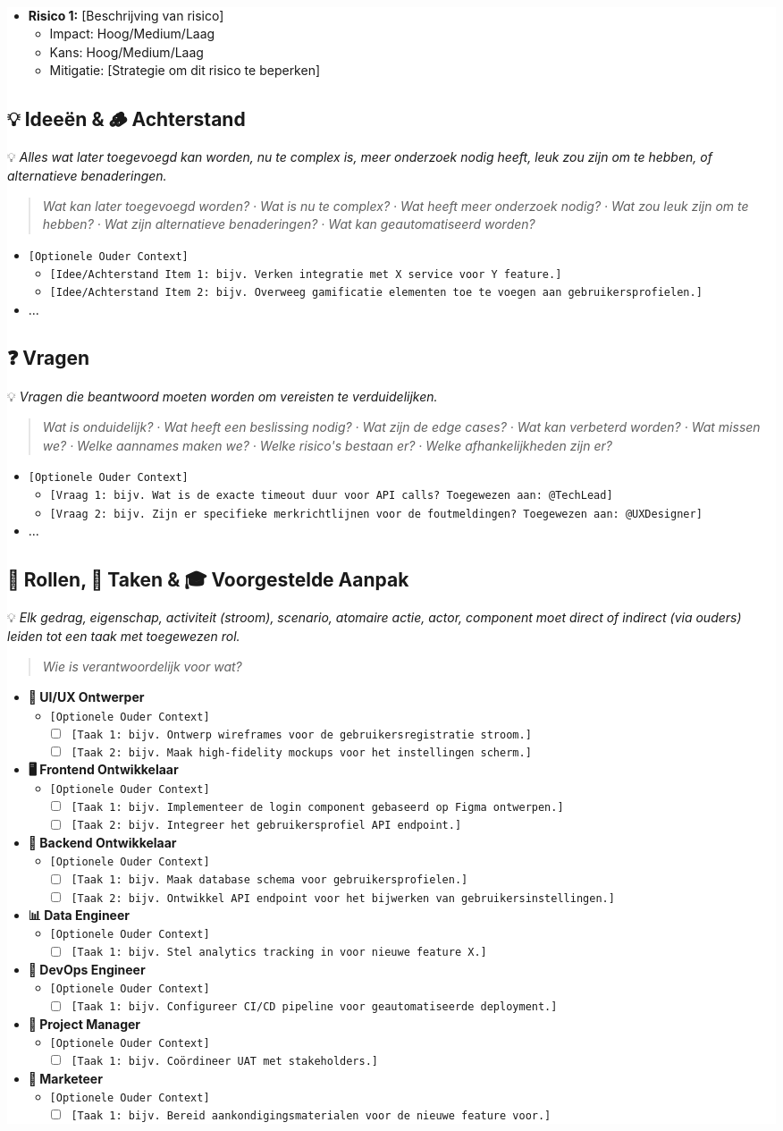 * **Risico 1:** [Beschrijving van risico]
  * Impact: Hoog/Medium/Laag
  * Kans: Hoog/Medium/Laag
  * Mitigatie: [Strategie om dit risico te beperken]

## **💡 Ideeën & 🪵 Achterstand**

💡 *Alles wat later toegevoegd kan worden, nu te complex is, meer onderzoek nodig heeft, leuk zou zijn om te hebben, of alternatieve benaderingen.*

> *Wat kan later toegevoegd worden? · Wat is nu te complex? · Wat heeft meer onderzoek nodig? · Wat zou leuk zijn om te hebben? · Wat zijn alternatieve benaderingen? · Wat kan geautomatiseerd worden?*

* `[Optionele Ouder Context]`
  * `[Idee/Achterstand Item 1: bijv. Verken integratie met X service voor Y feature.]`
  * `[Idee/Achterstand Item 2: bijv. Overweeg gamificatie elementen toe te voegen aan gebruikersprofielen.]`
* ...

## **❓ Vragen**

💡 *Vragen die beantwoord moeten worden om vereisten te verduidelijken.*

> *Wat is onduidelijk? · Wat heeft een beslissing nodig? · Wat zijn de edge cases? · Wat kan verbeterd worden? · Wat missen we? · Welke aannames maken we? · Welke risico's bestaan er? · Welke afhankelijkheden zijn er?*

* `[Optionele Ouder Context]`
  * `[Vraag 1: bijv. Wat is de exacte timeout duur voor API calls? Toegewezen aan: @TechLead]`
  * `[Vraag 2: bijv. Zijn er specifieke merkrichtlijnen voor de foutmeldingen? Toegewezen aan: @UXDesigner]`
* ...

## **🎯 Rollen, 📝 Taken & 🎓 Voorgestelde Aanpak**

💡 *Elk gedrag, eigenschap, activiteit (stroom), scenario, atomaire actie, actor, component moet direct of indirect (via ouders) leiden tot een taak met toegewezen rol.*

> *Wie is verantwoordelijk voor wat?*

* **🎨 UI/UX Ontwerper**
  * `[Optionele Ouder Context]`
    * [ ] `[Taak 1: bijv. Ontwerp wireframes voor de gebruikersregistratie stroom.]`
    * [ ] `[Taak 2: bijv. Maak high-fidelity mockups voor het instellingen scherm.]`
* **🖥️ Frontend Ontwikkelaar**
  * `[Optionele Ouder Context]`
    * [ ] `[Taak 1: bijv. Implementeer de login component gebaseerd op Figma ontwerpen.]`
    * [ ] `[Taak 2: bijv. Integreer het gebruikersprofiel API endpoint.]`
* **🔧 Backend Ontwikkelaar**
  * `[Optionele Ouder Context]`
    * [ ] `[Taak 1: bijv. Maak database schema voor gebruikersprofielen.]`
    * [ ] `[Taak 2: bijv. Ontwikkel API endpoint voor het bijwerken van gebruikersinstellingen.]`
* **📊 Data Engineer**
  * `[Optionele Ouder Context]`
    * [ ] `[Taak 1: bijv. Stel analytics tracking in voor nieuwe feature X.]`
* **🚀 DevOps Engineer**
  * `[Optionele Ouder Context]`
    * [ ] `[Taak 1: bijv. Configureer CI/CD pipeline voor geautomatiseerde deployment.]`
* **📌 Project Manager**
  * `[Optionele Ouder Context]`
    * [ ] `[Taak 1: bijv. Coördineer UAT met stakeholders.]`
* **📣 Marketeer**
  * `[Optionele Ouder Context]`
    * [ ] `[Taak 1: bijv. Bereid aankondigingsmaterialen voor de nieuwe feature voor.]`

